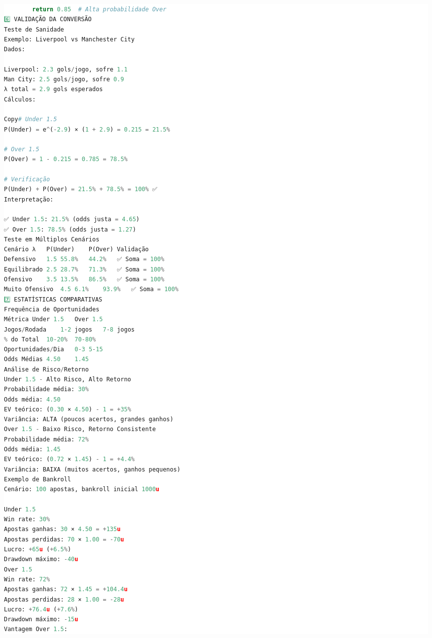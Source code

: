 ```python
        return 0.85  # Alta probabilidade Over
6️⃣ VALIDAÇÃO DA CONVERSÃO
Teste de Sanidade
Exemplo: Liverpool vs Manchester City
Dados:

Liverpool: 2.3 gols/jogo, sofre 1.1
Man City: 2.5 gols/jogo, sofre 0.9
λ total = 2.9 gols esperados
Cálculos:

Copy# Under 1.5
P(Under) = e^(-2.9) × (1 + 2.9) = 0.215 = 21.5%

# Over 1.5
P(Over) = 1 - 0.215 = 0.785 = 78.5%

# Verificação
P(Under) + P(Over) = 21.5% + 78.5% = 100% ✅
Interpretação:

✅ Under 1.5: 21.5% (odds justa = 4.65)
✅ Over 1.5: 78.5% (odds justa = 1.27)
Teste em Múltiplos Cenários
Cenário	λ	P(Under)	P(Over)	Validação
Defensivo	1.5	55.8%	44.2%	✅ Soma = 100%
Equilibrado	2.5	28.7%	71.3%	✅ Soma = 100%
Ofensivo	3.5	13.5%	86.5%	✅ Soma = 100%
Muito Ofensivo	4.5	6.1%	93.9%	✅ Soma = 100%
7️⃣ ESTATÍSTICAS COMPARATIVAS
Frequência de Oportunidades
Métrica	Under 1.5	Over 1.5
Jogos/Rodada	1-2 jogos	7-8 jogos
% do Total	10-20%	70-80%
Oportunidades/Dia	0-3	5-15
Odds Médias	4.50	1.45
Análise de Risco/Retorno
Under 1.5 - Alto Risco, Alto Retorno
Probabilidade média: 30%
Odds média: 4.50
EV teórico: (0.30 × 4.50) - 1 = +35%
Variância: ALTA (poucos acertos, grandes ganhos)
Over 1.5 - Baixo Risco, Retorno Consistente
Probabilidade média: 72%
Odds média: 1.45
EV teórico: (0.72 × 1.45) - 1 = +4.4%
Variância: BAIXA (muitos acertos, ganhos pequenos)
Exemplo de Bankroll
Cenário: 100 apostas, bankroll inicial 1000u

Under 1.5
Win rate: 30%
Apostas ganhas: 30 × 4.50 = +135u
Apostas perdidas: 70 × 1.00 = -70u
Lucro: +65u (+6.5%)
Drawdown máximo: -40u
Over 1.5
Win rate: 72%
Apostas ganhas: 72 × 1.45 = +104.4u
Apostas perdidas: 28 × 1.00 = -28u
Lucro: +76.4u (+7.6%)
Drawdown máximo: -15u
Vantagem Over 1.5:
```